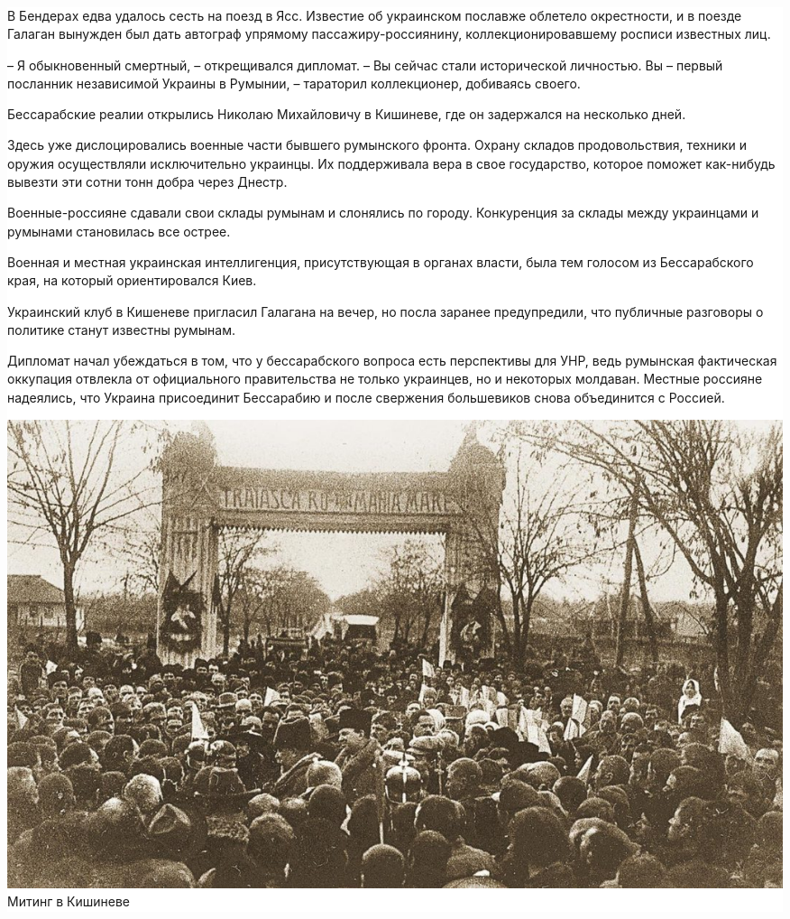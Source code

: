 В Бендерах едва удалось сесть на поезд в Ясс. Известие об украинском пославже облетело окрестности, и в поезде Галаган вынужден был дать автограф упрямому пассажиру-россиянину, коллекционировавшему росписи известных лиц.

– Я обыкновенный смертный, – открещивался дипломат.
– Вы сейчас стали исторической личностью. Вы – первый посланник независимой Украины в Румынии, – тараторил коллекционер, добиваясь своего.

Бессарабские реалии открылись Николаю Михайловичу в Кишиневе, где он задержался на несколько дней.

Здесь уже дислоцировались военные части бывшего румынского фронта. Охрану складов продовольствия, техники и оружия осуществляли исключительно украинцы. Их поддерживала вера в свое государство, которое поможет как-нибудь вывезти эти сотни тонн добра через Днестр.

Военные-россияне сдавали свои склады румынам и слонялись по городу. Конкуренция за склады между украинцами и румынами становилась все острее.

Военная и местная украинская интеллигенция, присутствующая в органах власти, была тем голосом из Бессарабского края, на который ориентировался Киев.

Украинский клуб в Кишеневе пригласил Галагана на вечер, но посла заранее предупредили, что публичные разговоры о политике станут известны румынам.

Дипломат начал убеждаться в том, что у бессарабского вопроса есть перспективы для УНР, ведь румынская фактическая оккупация отвлекла от официального правительства не только украинцев, но и некоторых молдаван. Местные россияне надеялись, что Украина присоединит Бессарабию и после свержения большевиков снова объединится с Россией.

![](../assets/ua-md-1918/Miting-u-Kishinevi-shhodo-nezalezhnosti-MDR.jpg)
Митинг в Кишиневе
